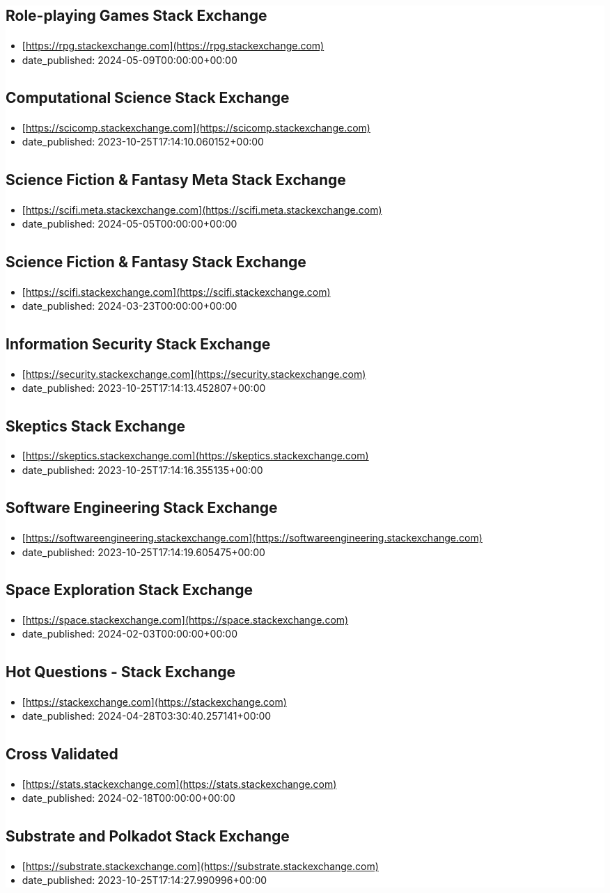  ## Role-playing Games Stack Exchange
 - [https://rpg.stackexchange.com](https://rpg.stackexchange.com)
 - date_published: 2024-05-09T00:00:00+00:00

 ## Computational Science Stack Exchange
 - [https://scicomp.stackexchange.com](https://scicomp.stackexchange.com)
 - date_published: 2023-10-25T17:14:10.060152+00:00

 ## Science Fiction & Fantasy Meta Stack Exchange
 - [https://scifi.meta.stackexchange.com](https://scifi.meta.stackexchange.com)
 - date_published: 2024-05-05T00:00:00+00:00

 ## Science Fiction & Fantasy Stack Exchange
 - [https://scifi.stackexchange.com](https://scifi.stackexchange.com)
 - date_published: 2024-03-23T00:00:00+00:00

 ## Information Security Stack Exchange
 - [https://security.stackexchange.com](https://security.stackexchange.com)
 - date_published: 2023-10-25T17:14:13.452807+00:00

 ## Skeptics Stack Exchange
 - [https://skeptics.stackexchange.com](https://skeptics.stackexchange.com)
 - date_published: 2023-10-25T17:14:16.355135+00:00

 ## Software Engineering Stack Exchange
 - [https://softwareengineering.stackexchange.com](https://softwareengineering.stackexchange.com)
 - date_published: 2023-10-25T17:14:19.605475+00:00

 ## Space Exploration Stack Exchange
 - [https://space.stackexchange.com](https://space.stackexchange.com)
 - date_published: 2024-02-03T00:00:00+00:00

 ## Hot Questions - Stack Exchange
 - [https://stackexchange.com](https://stackexchange.com)
 - date_published: 2024-04-28T03:30:40.257141+00:00

 ## Cross Validated
 - [https://stats.stackexchange.com](https://stats.stackexchange.com)
 - date_published: 2024-02-18T00:00:00+00:00

 ## Substrate and Polkadot Stack Exchange
 - [https://substrate.stackexchange.com](https://substrate.stackexchange.com)
 - date_published: 2023-10-25T17:14:27.990996+00:00
